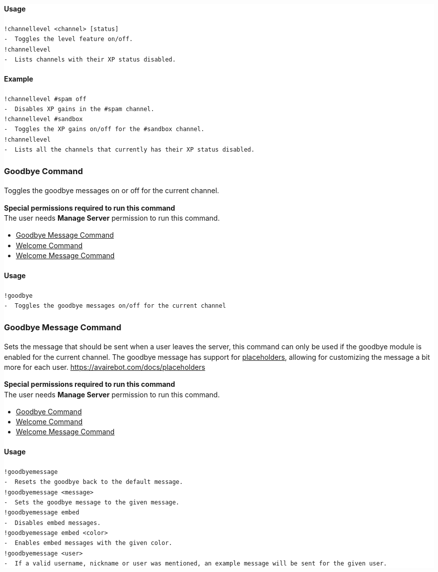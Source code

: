#### Usage

	!channellevel <channel> [status]
	-  Toggles the level feature on/off.
	!channellevel
	-  Lists channels with their XP status disabled.

#### Example

	!channellevel #spam off
	-  Disables XP gains in the #spam channel.
	!channellevel #sandbox
	-  Toggles the XP gains on/off for the #sandbox channel.
	!channellevel
	-  Lists all the channels that currently has their XP status disabled.

<a name="GoodbyeCommand"></a>
### Goodbye Command

Toggles the goodbye messages on or off for the current channel.

**Special permissions required to run this command**<br>The user needs **Manage Server** permission to run this command.

 - [Goodbye Message Command](#GoodbyeMessageCommand)
 - [Welcome Command](#WelcomeCommand)
 - [Welcome Message Command](#WelcomeMessageCommand)

#### Usage

	!goodbye
	-  Toggles the goodbye messages on/off for the current channel


<a name="GoodbyeMessageCommand"></a>
### Goodbye Message Command

Sets the message that should be sent when a user leaves the server, this command can only be used if the goodbye module is enabled for the current channel.
The goodbye message has support for [placeholders](https://avairebot.com/docs/placeholders), allowing for customizing the message a bit more for each user.
https://avairebot.com/docs/placeholders

**Special permissions required to run this command**<br>The user needs **Manage Server** permission to run this command.

 - [Goodbye Command](#GoodbyeCommand)
 - [Welcome Command](#WelcomeCommand)
 - [Welcome Message Command](#WelcomeMessageCommand)

#### Usage

	!goodbyemessage
	-  Resets the goodbye back to the default message.
	!goodbyemessage <message>
	-  Sets the goodbye message to the given message.
	!goodbyemessage embed
	-  Disables embed messages.
	!goodbyemessage embed <color>
	-  Enables embed messages with the given color.
	!goodbyemessage <user>
	-  If a valid username, nickname or user was mentioned, an example message will be sent for the given user.
